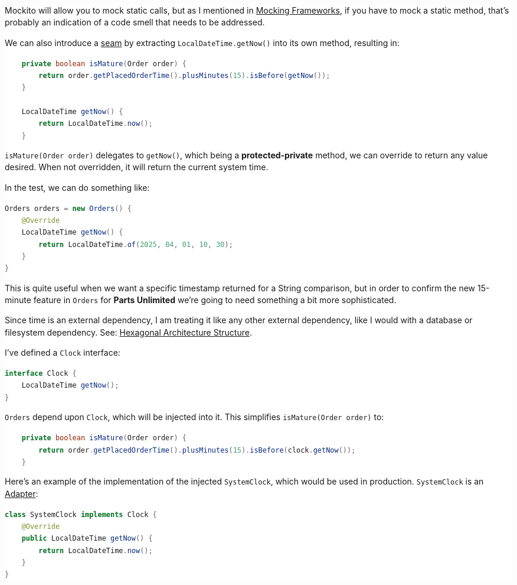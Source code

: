 Mockito will allow you to mock static calls, but as I mentioned in [Mocking Frameworks](https://jhumelsine.github.io/2025/03/24/legacy-code.html#mocking-frameworks), if you have to mock a static method, that’s probably an indication of a code smell that needs to be addressed.

We can also introduce a [seam](https://jhumelsine.github.io/2025/03/24/legacy-code.html#seams) by extracting `LocalDateTime.getNow()` into its own method, resulting in:
```java
    private boolean isMature(Order order) {
        return order.getPlacedOrderTime().plusMinutes(15).isBefore(getNow());
    }

    LocalDateTime getNow() {
        return LocalDateTime.now();
    }
```

`isMature(Order order)` delegates to `getNow()`, which being a __protected-private__ method, we can override to return any value desired.  When not overridden, it will return the current system time.

In the test, we can do something like:
```java
Orders orders = new Orders() {
    @Override
    LocalDateTime getNow() {
        return LocalDateTime.of(2025, 04, 01, 10, 30);
    }
}
```

This is quite useful when we want a specific timestamp returned for a String comparison, but in order to confirm the new 15-minute feature in `Orders` for __Parts Unlimited__ we’re going to need something a bit more sophisticated.

Since time is an external dependency, I am treating it like any other external dependency, like I would with a database or filesystem dependency. See: [Hexagonal Architecture Structure](https://jhumelsine.github.io/2023/10/28/hexagonal-architecture-structure.html).

I’ve defined a `Clock` interface:
```java
interface Clock {
    LocalDateTime getNow();
}
```

`Orders` depend upon `Clock`, which will be injected into it. This simplifies `isMature(Order order)` to:
```java
    private boolean isMature(Order order) {
        return order.getPlacedOrderTime().plusMinutes(15).isBefore(clock.getNow());
    }
```

Here’s an example of the implementation of the injected `SystemClock`, which would be used in production. `SystemClock` is an [Adapter](https://jhumelsine.github.io/2023/09/29/adapter-design-pattern.html):
```java
class SystemClock implements Clock {
    @Override
    public LocalDateTime getNow() {
        return LocalDateTime.now();
    }
}
```
